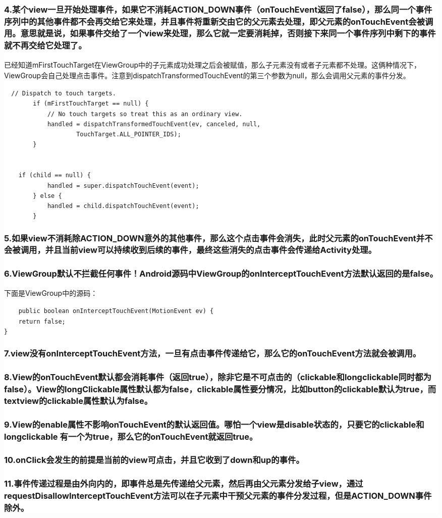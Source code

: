 

### 4.某个view一旦开始处理事件，如果它不消耗ACTION_DOWN事件（onTouchEvent返回了false），那么同一个事件序列中的其他事件都不会再交给它来处理，并且事件将重新交由它的父元素去处理，即父元素的onTouchEvent会被调用。意思就是说，如果事件交给了一个view来处理，那么它就一定要消耗掉，否则接下来同一个事件序列中剩下的事件就不再交给它处理了。

已经知道mFirstTouchTarget在ViewGroup中的子元素成功处理之后会被赋值，那么子元素没有或者子元素都不处理。这俩种情况下，ViewGroup会自己处理点击事件。注意到dispatchTransformedTouchEvent的第三个参数为null，那么会调用父元素的事件分发。

	  // Dispatch to touch targets.
            if (mFirstTouchTarget == null) {
                // No touch targets so treat this as an ordinary view.
                handled = dispatchTransformedTouchEvent(ev, canceled, null,
                        TouchTarget.ALL_POINTER_IDS);
            }


	 	if (child == null) {
                handled = super.dispatchTouchEvent(event);
            } else {
                handled = child.dispatchTouchEvent(event);
            }


### 5.如果view不消耗除ACTION_DOWN意外的其他事件，那么这个点击事件会消失，此时父元素的onTouchEvent并不会被调用，并且当前view可以持续收到后续的事件，最终这些消失的点击事件会传递给Activity处理。

### 6.ViewGroup默认不拦截任何事件！Android源码中ViewGroup的onInterceptTouchEvent方法默认返回的是false。

下面是ViewGroup中的源码：

	    public boolean onInterceptTouchEvent(MotionEvent ev) {
        return false;
    }

### 7.view没有onInterceptTouchEvent方法，一旦有点击事件传递给它，那么它的onTouchEvent方法就会被调用。

### 8.View的onTouchEvent默认都会消耗事件（返回true），除非它是不可点击的（clickable和longclickable同时都为false）。View的longClickable属性默认都为false，clickable属性要分情况，比如button的clickable默认为true，而textview的clickable属性默认为false。



### 9.View的enable属性不影响onTouchEvent的默认返回值。哪怕一个view是disable状态的，只要它的clickable和longclickable 有一个为true，那么它的onTouchEvent就返回true。

### 10.onClick会发生的前提是当前的view可点击，并且它收到了down和up的事件。

### 11.事件传递过程是由外向内的，即事件总是先传递给父元素，然后再由父元素分发给子view，通过requestDisallowInterceptTouchEvent方法可以在子元素中干预父元素的事件分发过程，但是ACTION_DOWN事件除外。
